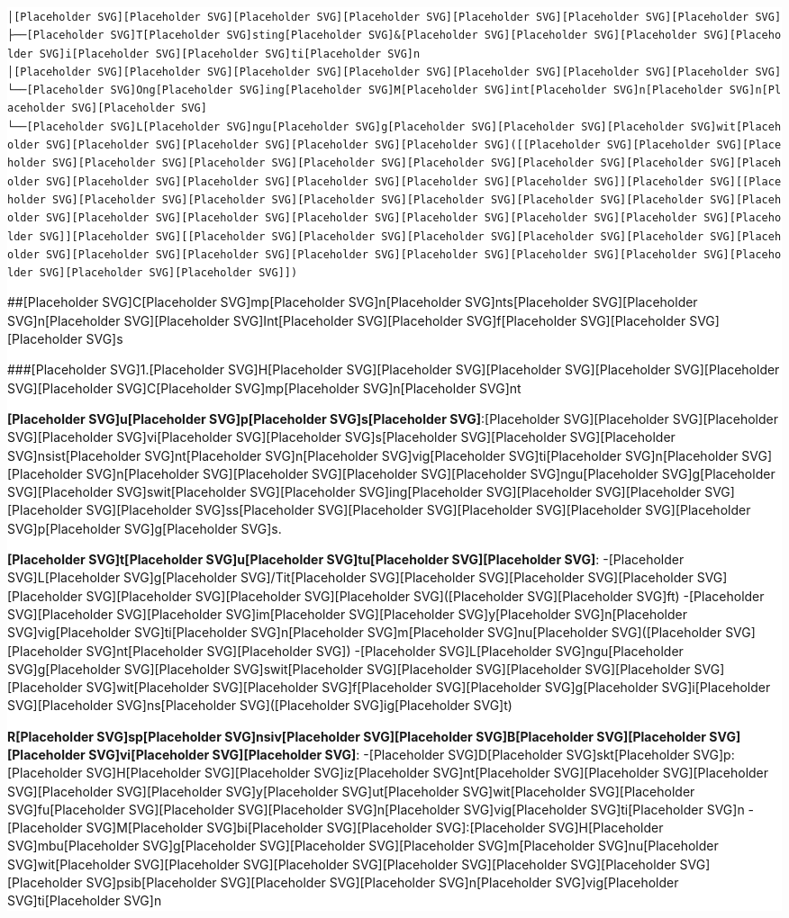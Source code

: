 ```
│[Placeholder SVG][Placeholder SVG][Placeholder SVG][Placeholder SVG][Placeholder SVG][Placeholder SVG][Placeholder SVG]├──[Placeholder SVG]T[Placeholder SVG]sting[Placeholder SVG]&[Placeholder SVG][Placeholder SVG][Placeholder SVG][Placeholder SVG]i[Placeholder SVG][Placeholder SVG]ti[Placeholder SVG]n
│[Placeholder SVG][Placeholder SVG][Placeholder SVG][Placeholder SVG][Placeholder SVG][Placeholder SVG][Placeholder SVG]└──[Placeholder SVG]Ong[Placeholder SVG]ing[Placeholder SVG]M[Placeholder SVG]int[Placeholder SVG]n[Placeholder SVG]n[Placeholder SVG][Placeholder SVG]
└──[Placeholder SVG]L[Placeholder SVG]ngu[Placeholder SVG]g[Placeholder SVG][Placeholder SVG][Placeholder SVG]wit[Placeholder SVG][Placeholder SVG][Placeholder SVG][Placeholder SVG][Placeholder SVG]([[Placeholder SVG][Placeholder SVG][Placeholder SVG][Placeholder SVG][Placeholder SVG][Placeholder SVG][Placeholder SVG][Placeholder SVG][Placeholder SVG][Placeholder SVG][Placeholder SVG][Placeholder SVG][Placeholder SVG][Placeholder SVG][Placeholder SVG]][Placeholder SVG][[Placeholder SVG][Placeholder SVG][Placeholder SVG][Placeholder SVG][Placeholder SVG][Placeholder SVG][Placeholder SVG][Placeholder SVG][Placeholder SVG][Placeholder SVG][Placeholder SVG][Placeholder SVG][Placeholder SVG][Placeholder SVG][Placeholder SVG]][Placeholder SVG][[Placeholder SVG][Placeholder SVG][Placeholder SVG][Placeholder SVG][Placeholder SVG][Placeholder SVG][Placeholder SVG][Placeholder SVG][Placeholder SVG][Placeholder SVG][Placeholder SVG][Placeholder SVG][Placeholder SVG][Placeholder SVG][Placeholder SVG]])
```

##[Placeholder SVG]C[Placeholder SVG]mp[Placeholder SVG]n[Placeholder SVG]nts[Placeholder SVG][Placeholder SVG]n[Placeholder SVG][Placeholder SVG]Int[Placeholder SVG][Placeholder SVG]f[Placeholder SVG][Placeholder SVG][Placeholder SVG]s

###[Placeholder SVG]1.[Placeholder SVG]H[Placeholder SVG][Placeholder SVG][Placeholder SVG][Placeholder SVG][Placeholder SVG][Placeholder SVG]C[Placeholder SVG]mp[Placeholder SVG]n[Placeholder SVG]nt

**[Placeholder SVG]u[Placeholder SVG]p[Placeholder SVG]s[Placeholder SVG]**:[Placeholder SVG][Placeholder SVG][Placeholder SVG][Placeholder SVG]vi[Placeholder SVG][Placeholder SVG]s[Placeholder SVG][Placeholder SVG][Placeholder SVG]nsist[Placeholder SVG]nt[Placeholder SVG]n[Placeholder SVG]vig[Placeholder SVG]ti[Placeholder SVG]n[Placeholder SVG][Placeholder SVG]n[Placeholder SVG][Placeholder SVG][Placeholder SVG][Placeholder SVG]ngu[Placeholder SVG]g[Placeholder SVG][Placeholder SVG]swit[Placeholder SVG][Placeholder SVG]ing[Placeholder SVG][Placeholder SVG][Placeholder SVG][Placeholder SVG][Placeholder SVG]ss[Placeholder SVG][Placeholder SVG][Placeholder SVG][Placeholder SVG][Placeholder SVG]p[Placeholder SVG]g[Placeholder SVG]s.

**[Placeholder SVG]t[Placeholder SVG]u[Placeholder SVG]tu[Placeholder SVG][Placeholder SVG]**:
-[Placeholder SVG]L[Placeholder SVG]g[Placeholder SVG]/Tit[Placeholder SVG][Placeholder SVG][Placeholder SVG][Placeholder SVG][Placeholder SVG][Placeholder SVG][Placeholder SVG][Placeholder SVG]([Placeholder SVG][Placeholder SVG]ft)
-[Placeholder SVG][Placeholder SVG][Placeholder SVG]im[Placeholder SVG][Placeholder SVG]y[Placeholder SVG]n[Placeholder SVG]vig[Placeholder SVG]ti[Placeholder SVG]n[Placeholder SVG]m[Placeholder SVG]nu[Placeholder SVG]([Placeholder SVG][Placeholder SVG]nt[Placeholder SVG][Placeholder SVG])
-[Placeholder SVG]L[Placeholder SVG]ngu[Placeholder SVG]g[Placeholder SVG][Placeholder SVG]swit[Placeholder SVG][Placeholder SVG][Placeholder SVG][Placeholder SVG][Placeholder SVG]wit[Placeholder SVG][Placeholder SVG]f[Placeholder SVG][Placeholder SVG]g[Placeholder SVG]i[Placeholder SVG][Placeholder SVG]ns[Placeholder SVG]([Placeholder SVG]ig[Placeholder SVG]t)

**R[Placeholder SVG]sp[Placeholder SVG]nsiv[Placeholder SVG][Placeholder SVG]B[Placeholder SVG][Placeholder SVG][Placeholder SVG]vi[Placeholder SVG][Placeholder SVG]**:
-[Placeholder SVG]D[Placeholder SVG]skt[Placeholder SVG]p:[Placeholder SVG]H[Placeholder SVG][Placeholder SVG]iz[Placeholder SVG]nt[Placeholder SVG][Placeholder SVG][Placeholder SVG][Placeholder SVG][Placeholder SVG]y[Placeholder SVG]ut[Placeholder SVG]wit[Placeholder SVG][Placeholder SVG]fu[Placeholder SVG][Placeholder SVG][Placeholder SVG]n[Placeholder SVG]vig[Placeholder SVG]ti[Placeholder SVG]n
-[Placeholder SVG]M[Placeholder SVG]bi[Placeholder SVG][Placeholder SVG]:[Placeholder SVG]H[Placeholder SVG]mbu[Placeholder SVG]g[Placeholder SVG][Placeholder SVG][Placeholder SVG]m[Placeholder SVG]nu[Placeholder SVG]wit[Placeholder SVG][Placeholder SVG][Placeholder SVG][Placeholder SVG][Placeholder SVG][Placeholder SVG][Placeholder SVG]psib[Placeholder SVG][Placeholder SVG][Placeholder SVG]n[Placeholder SVG]vig[Placeholder SVG]ti[Placeholder SVG]n
